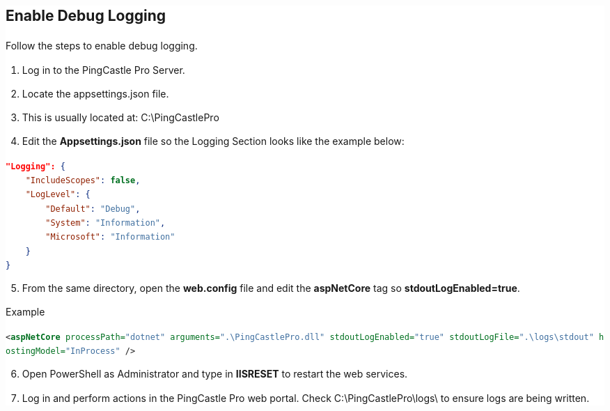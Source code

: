 ## Enable Debug Logging

Follow the steps to enable debug logging.

1.  Log in to the PingCastle Pro Server.

2.  Locate the appsettings.json file.

3.  This is usually located at: C:\\PingCastlePro

4.  Edit the **Appsettings.json** file so the Logging Section looks like
    the example below:

```json
"Logging": {
    "IncludeScopes": false,
    "LogLevel": {
        "Default": "Debug",
        "System": "Information",
        "Microsoft": "Information"
    }
}
```

5.  From the same directory, open the **web.config** file and edit the
    **aspNetCore** tag so **stdoutLogEnabled=true**.

Example

```xml
<aspNetCore processPath="dotnet" arguments=".\PingCastlePro.dll" stdoutLogEnabled="true" stdoutLogFile=".\logs\stdout" hostingModel="InProcess" />
```

6.  Open PowerShell as Administrator and type in **IISRESET** to restart
    the web services.

7.  Log in and perform actions in the PingCastle Pro web portal. Check
    C:\\PingCastlePro\\logs\\ to ensure logs are being written.

